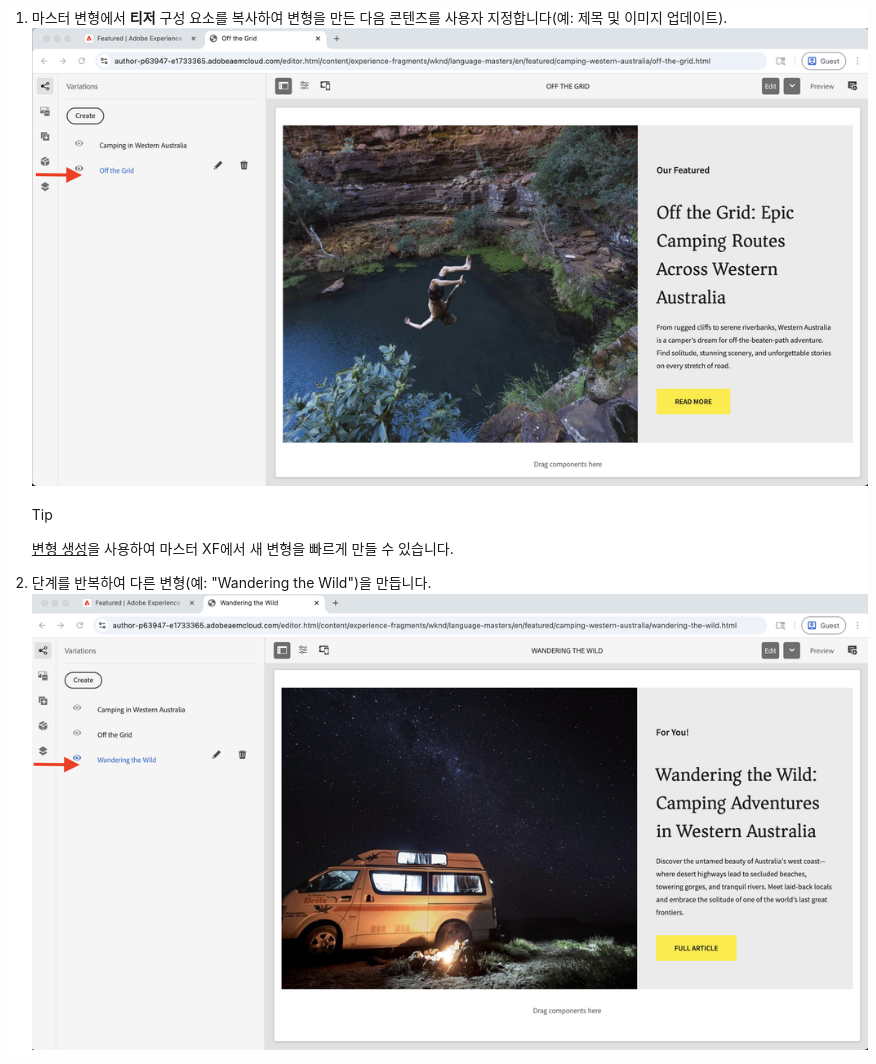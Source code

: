 1. 마스터 변형에서 **티저** 구성 요소를 복사하여 변형을 만든 다음 콘텐츠를 사용자 지정합니다(예: 제목 및 이미지 업데이트).\
   ![작성자 변형-1](../assets/use-cases/experiment/author-variation-1.png)

   >[!TIP]
   >[변형 생성](https://experience.adobe.com/aem/generate-variations/)을 사용하여 마스터 XF에서 새 변형을 빠르게 만들 수 있습니다.

1. 단계를 반복하여 다른 변형(예: &quot;Wandering the Wild&quot;)을 만듭니다.\
   ![작성자 변형-2](../assets/use-cases/experiment/author-variation-2.png)

